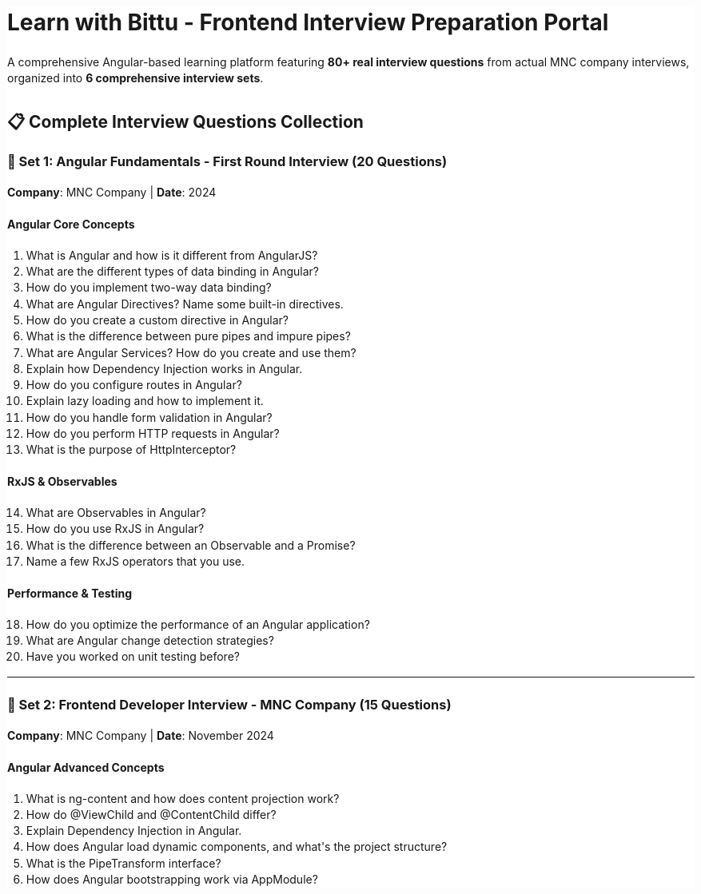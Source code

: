 # Learn with Bittu - Frontend Interview Preparation Portal

A comprehensive Angular-based learning platform featuring **80+ real interview questions** from actual MNC company interviews, organized into **6 comprehensive interview sets**.

## 📋 Complete Interview Questions Collection

### 🎯 Set 1: Angular Fundamentals - First Round Interview (20 Questions)
**Company**: MNC Company | **Date**: 2024

#### Angular Core Concepts
1. What is Angular and how is it different from AngularJS?
2. What are the different types of data binding in Angular?
3. How do you implement two-way data binding?
4. What are Angular Directives? Name some built-in directives.
5. How do you create a custom directive in Angular?
6. What is the difference between pure pipes and impure pipes?
7. What are Angular Services? How do you create and use them?
8. Explain how Dependency Injection works in Angular.
9. How do you configure routes in Angular?
10. Explain lazy loading and how to implement it.
11. How do you handle form validation in Angular?
12. How do you perform HTTP requests in Angular?
13. What is the purpose of HttpInterceptor?

#### RxJS & Observables
14. What are Observables in Angular?
15. How do you use RxJS in Angular?
16. What is the difference between an Observable and a Promise?
17. Name a few RxJS operators that you use.

#### Performance & Testing
18. How do you optimize the performance of an Angular application?
19. What are Angular change detection strategies?
20. Have you worked on unit testing before?

---

### 🎯 Set 2: Frontend Developer Interview - MNC Company (15 Questions)
**Company**: MNC Company | **Date**: November 2024

#### Angular Advanced Concepts
1. What is ng-content and how does content projection work?
2. How do @ViewChild and @ContentChild differ?
3. Explain Dependency Injection in Angular.
4. How does Angular load dynamic components, and what's the project structure?
5. What is the PipeTransform interface?
6. How does Angular bootstrapping work via AppModule?
